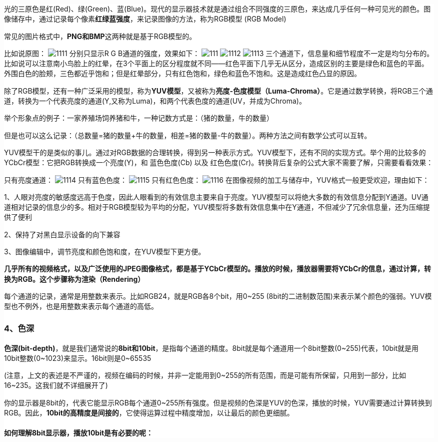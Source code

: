 光的三原色是红(Red)、绿(Green)、蓝(Blue)。现代的显示器技术就是通过组合不同强度的三原色，来达成几乎任何一种可见光的颜色。图像储存中，通过记录每个像素**红绿蓝强度**，来记录图像的方法，称为RGB模型 (RGB Model)

常见的图片格式中，**PNG和BMP**这两种就是基于RGB模型的。

比如说原图：
![1111](1111.jpg)
分别只显示R G B通道的强度，效果如下：
![111](111.jpg)
![1112](1112.jpg)
![1113](1113.jpg)
三个通道下，信息量和细节程度不一定是均匀分布的。比如说可以注意南小鸟脸上的红晕，在3个平面上的区分程度就不同——红色平面下几乎无从区分，造成区别的主要是绿色和蓝色的平面。外围白色的脸颊，三色都近乎饱和；但是红晕部分，只有红色饱和，绿色和蓝色不饱和。这是造成红色凸显的原因。

除了RGB模型，还有一种广泛采用的模型，称为**YUV模型**，又被称为**亮度-色度模型（Luma-Chroma）**。它是通过数学转换，将RGB三个通道，转换为一个代表亮度的通道(Y,又称为Luma)，和两个代表色度的通道(UV，并成为Chroma)。

举个形象点的例子：一家养殖场饲养猪和牛，一种记数方式是：（猪的数量，牛的数量）

但是也可以这么记录：（总数量=猪的数量+牛的数量，相差=猪的数量-牛的数量）。两种方法之间有数学公式可以互转。

YUV模型干的是类似的事儿。通过对RGB数据的合理转换，得到另一种表示方式。YUV模型下，还有不同的实现方式。举个用的比较多的YCbCr模型：它把RGB转换成一个亮度(Y)，和 蓝色色度(Cb) 以及 红色色度(Cr)。转换背后复杂的公式大家不需要了解，只需要看看效果：

只有亮度通道：
![1114](1114.jpg)
只有蓝色色度：
![1115](1115.jpg)
只有红色色度：
![1116](1116.jpg)
在图像视频的加工与储存中，YUV格式一般更受欢迎，理由如下：

1、人眼对亮度的敏感度远高于色度，因此人眼看到的有效信息主要来自于亮度。YUV模型可以将绝大多数的有效信息分配到Y通道。UV通道相对记录的信息少的多。相对于RGB模型较为平均的分配，YUV模型将多数有效信息集中在Y通道，不但减少了冗余信息量，还为压缩提供了便利

2、保持了对黑白显示设备的向下兼容

3、图像编辑中，调节亮度和颜色饱和度，在YUV模型下更方便。

**几乎所有的视频格式，以及广泛使用的JPEG图像格式，都是基于YCbCr模型的。播放的时候，播放器需要将YCbCr的信息，通过计算，转换为RGB。这个步骤称为渲染（Rendering）**

每个通道的记录，通常是用整数来表示。比如RGB24，就是RGB各8个bit，用0~255 (8bit的二进制数范围)来表示某个颜色的强弱。YUV模型也不例外，也是用整数来表示每个通道的高低。

### 4、色深

**色深(bit-depth)**，就是我们通常说的**8bit和10bit**，是指每个通道的精度。8bit就是每个通道用一个8bit整数(0~255)代表，10bit就是用10bit整数(0~1023)来显示。16bit则是0~65535

(注意，上文的表述是不严谨的，视频在编码的时候，并非一定能用到0~255的所有范围，而是可能有所保留，只用到一部分，比如16~235。这我们就不详细展开了)

你的显示器是8bit的，代表它能显示RGB每个通道0~255所有强度。但是视频的色深是YUV的色深，播放的时候，YUV需要通过计算转换到RGB。因此，**10bit的高精度是间接的**，它使得运算过程中精度增加，以让最后的颜色更细腻。

#### 如何理解8bit显示器，播放10bit是有必要的呢：
